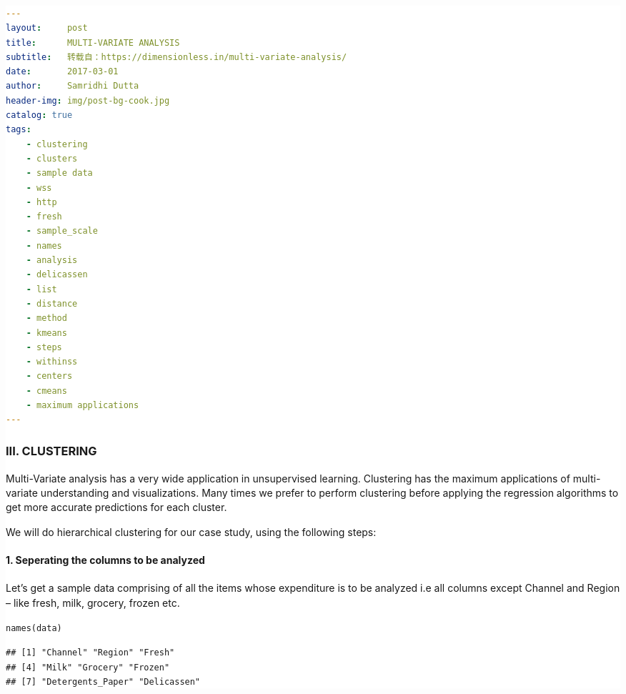 ```yaml
---
layout:     post
title:      MULTI-VARIATE ANALYSIS
subtitle:   转载自：https://dimensionless.in/multi-variate-analysis/
date:       2017-03-01
author:     Samridhi Dutta
header-img: img/post-bg-cook.jpg
catalog: true
tags:
    - clustering
    - clusters
    - sample data
    - wss
    - http
    - fresh
    - sample_scale
    - names
    - analysis
    - delicassen
    - list
    - distance
    - method
    - kmeans
    - steps
    - withinss
    - centers
    - cmeans
    - maximum applications
---
```


### III. CLUSTERING

Multi-Variate analysis has a very wide application in unsupervised learning. Clustering has the maximum applications of multi-variate understanding and visualizations. Many times we prefer to perform clustering before applying the regression algorithms to get more accurate predictions for each cluster.

We will do hierarchical clustering for our case study, using the following steps:

#### 1. Seperating the columns to be analyzed

Let’s get a sample data comprising of all the items whose expenditure is to be analyzed i.e all columns except Channel and Region – like fresh, milk, grocery, frozen etc.

```
names(data)
```

```
## [1] "Channel" "Region" "Fresh" 
## [4] "Milk" "Grocery" "Frozen" 
## [7] "Detergents_Paper" "Delicassen"
```
